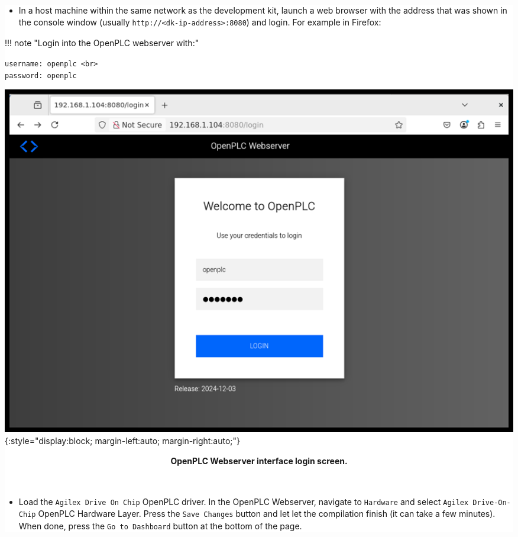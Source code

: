 * In a host machine within the same network as the development kit, launch
  a web browser with the address that was shown in the console window
  (usually `http://<dk-ip-address>:8080`) and login. For example in Firefox:

!!! note "Login into the OpenPLC webserver with:"

    username: openplc <br>
    password: openplc

![openplc-login](./doc-plc/images/openplc-login.png){:style="display:block; margin-left:auto; margin-right:auto;"}
<center>

**OpenPLC Webserver interface login screen.**
</center>
<br>

* Load the `Agilex Drive On Chip` OpenPLC driver. In the OpenPLC Webserver, navigate
  to `Hardware` and select `Agilex Drive-On-Chip` OpenPLC Hardware Layer. Press
  the `Save Changes` button and let let the compilation finish (it can take a
  few minutes). When done, press the `Go to Dashboard` button at the bottom
  of the page.
